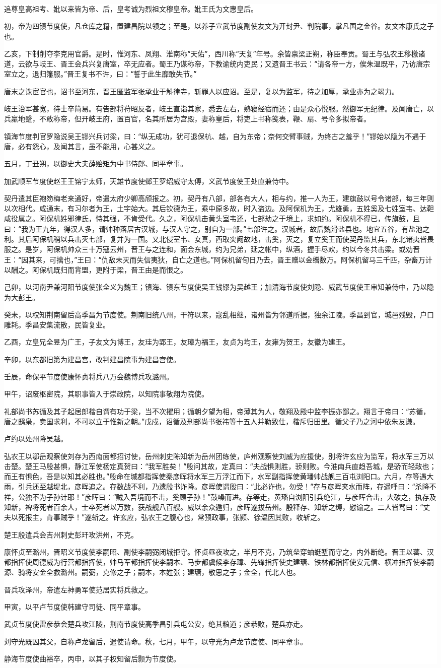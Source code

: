 追尊皇高祖考、妣以来皆为帝、后，皇考诚为烈祖文穆皇帝。妣王氏为文惠皇后。

初，帝为四镇节度使，凡仓库之籍，置建昌院以领之；至是，以养子宣武节度副使友文为开封尹、判院事，掌凡国之金谷。友文本康氏之子也。

乙亥，下制削夺李克用官爵。是时，惟河东、凤翔、淮南称“天佑”，西川称“天复”年号。余皆禀梁正朔，称臣奉贡。蜀王与弘农王移檄诸道，云欲与岐王、晋王会兵兴复唐室，卒无应者。蜀王乃谋称帝，下教谕统内吏民；又遗晋王书云：“请各帝一方，俟朱温既平，乃访唐宗室立之，退归籓服。”晋王复书不许，曰：“誓于此生靡敢失节。”

唐末之诛宦官也，诏书至河东，晋王匿监军张承业于斛律寺，斩罪人以应诏。至是，复以为监军，待之加厚，承业亦为之竭力。

岐王治军甚宽，待士卒简易。有告部将苻昭反者，岐王直诣其家，悉去左右，熟寝经宿而还；由是众心悦服。然御军无纪律。及闻唐亡，以兵羸地蹙，不敢称帝，但开岐王府，置百官，名其所居为宫殿，妻称皇后，将吏上书称笺表，鞭、扇、号令多拟帝者。

镇海节度判官罗隐说吴王镠兴兵讨梁，曰：“纵无成功，犹可退保杭、越，自为东帝；奈何交臂事贼，为终古之羞乎！”镠始以隐为不遇于唐，必有怨心，及闻其言，虽不能用，心甚义之。

五月，丁丑朔，以御史大夫薛贻矩为中书侍郎、同平章事。

加武顺军节度使赵王王镕宁太师，天雄节度使邺王罗绍威守太傅，义武节度使王处直兼侍中。

契丹遣其臣袍笏梅老来通好，帝遣太府少卿高颀报之。初，契丹有八部，部各有大人，相与约，推一人为王，建旗鼓以号令诸部，每三年则以次相代。咸通末，有习尔者为王，土宇始大。其后钦德为王，乘中原多故，时入盗边。及阿保机为王，尤雄勇，五姓奚及七姓室韦、达靼咸役属之。阿保机姓邪律氏，恃其强，不肯受代。久之，阿保机击黄头室韦还，七部劫之于境上，求如约。阿保机不得已，传旗鼓，且曰：“我为王九年，得汉人多，请帅种落居古汉城，与汉人守之，别自为一部。”七部许之。汉城者，故后魏滑盐县也。地宜五谷，有盐池之利。其后阿保机稍以兵击灭七部，复并为一国。又北侵室韦、女真，西取突阙故地，击奚，灭之，复立奚王而使契丹监其兵，东北诸夷皆畏服之。是岁，阿保机帅众三十万寇云州，晋王与之连和，面会东城，约为兄弟，延之帐中，纵酒，握手尽欢，约以今冬共击梁。或劝晋王：“因其来，可擒也，”王曰：“仇敌未灭而失信夷狄，自亡之道也。”阿保机留旬日乃去，晋王赠以金缯数万。阿保机留马三千匹，杂畜万计以酬之。阿保机既归而背盟，更附于梁，晋王由是而恨之。

己卯，以河南尹兼河阳节度使张全义为魏王；镇海、镇东节度使吴王钱镠为吴越王；加清海节度使刘隐、威武节度使王审知兼侍中，乃以隐为大彭王。

癸未，以权知荆南留后高季昌为节度使。荆南旧统八州，干符以来，寇乱相继，诸州皆为邻道所据，独余江陵。季昌到官，城邑残毁，户口雕耗。季昌安集流散，民皆复业。

乙酉，立皇兄全昱为广王，子友文为博王，友珪为郢王，友璋为福王，友贞为均王，友雍为贺王，友徽为建王。

辛卯，以东都旧第为建昌宫，改判建昌院事为建昌宫使。

壬辰，命保平节度使康怀贞将兵八万会魏博兵攻潞州。

甲午，诏废枢密院，其职事皆入于崇政院，以知院事敬翔为院使。

礼部尚书苏循及其子起居郎楷自谓有功于梁，当不次擢用；循朝夕望为相，帝薄其为人，敬翔及殿中监李振亦鄙之。翔言于帝曰：“苏循，唐之鸱枭，卖国求利，不可以立于惟新之朝。”戊戍，诏循及刑部尚书张祎等十五人并勒致仕，楷斥归田里。循父子乃之河中依朱友谦。

卢约以处州降吴越。

弘农王以鄂岳观察使刘存为西南面都招讨使，岳州刺史陈知新为岳州团练使，庐州观察使刘威为应援使，别将许玄应为监军，将水军三万以击楚。楚王马殷甚惧，静江军使杨定真贺曰：“我军胜矣！”殷问其故，定真曰：“夫战惧则胜，骄则败。今淮南兵直趋吾城，是骄而轻敌也；而王有惧色，吾是以知其必胜也。”殷命在城都指挥使秦彦晖将水军三万浮江而下，水军副指挥使黄璠帅战舰三百屯浏阳口。六月，存等遇大雨，引兵还至越堤北，彦晖追之。存数战不利，乃遗殷书诈降。彦晖使谓殷曰：“此必诈也，勿受！”存与彦晖夹水而阵，存遥呼曰：“杀降不祥，公独不为子孙计耶！”彦晖曰：“贼入吾境而不击，奚顾子孙！”鼓噪而进。存等走，黄璠自浏阳引兵绝江，与彦晖合击，大破之，执存及知新，裨将死者百余人，士卒死者以万数，获战舰八百艘。威以余众遁归，彦晖遂拔岳州。殷释存、知新之缚，慰谕之。二人皆骂曰：“丈夫以死报主，肯事贼乎！”遂斩之。许玄应，弘农王之腹心也，常预政事，张颢、徐温因其败，收斩之。

楚王殷遣兵会吉州刺史彭玕攻洪州，不克。

康怀贞至潞州，晋昭义节度使李嗣昭、副使李嗣弼闭城拒守。怀贞昼夜攻之，半月不克，乃筑垒穿蚰蜓堑而守之，内外断绝。晋王以蕃、汉都指挥使周德威为行营都指挥使，帅马军都指挥使李嗣本、马步都虞候李存璋、先锋指挥使史建瑭、铁林都指挥使安元信、横冲指挥使李嗣源、骑将安金全救潞州。嗣弼，克修之子；嗣本，本姓张；建瑭，敬思之子；金全，代北人也。

晋兵攻泽州，帝遣左神勇军使范居实将兵救之。

甲寅，以平卢节度使韩建守司徒、同平章事。

武贞节度使雷彦恭会楚兵攻江陵，荆南节度使高季昌引兵屯公安，绝其粮道；彦恭败，楚兵亦走。

刘守光既囚其父，自称卢龙留后，遣使请命。秋，七月，甲午，以守光为卢龙节度使、同平章事。

静海节度使曲裕卒，丙申，以其子权知留后颢为节度使。
